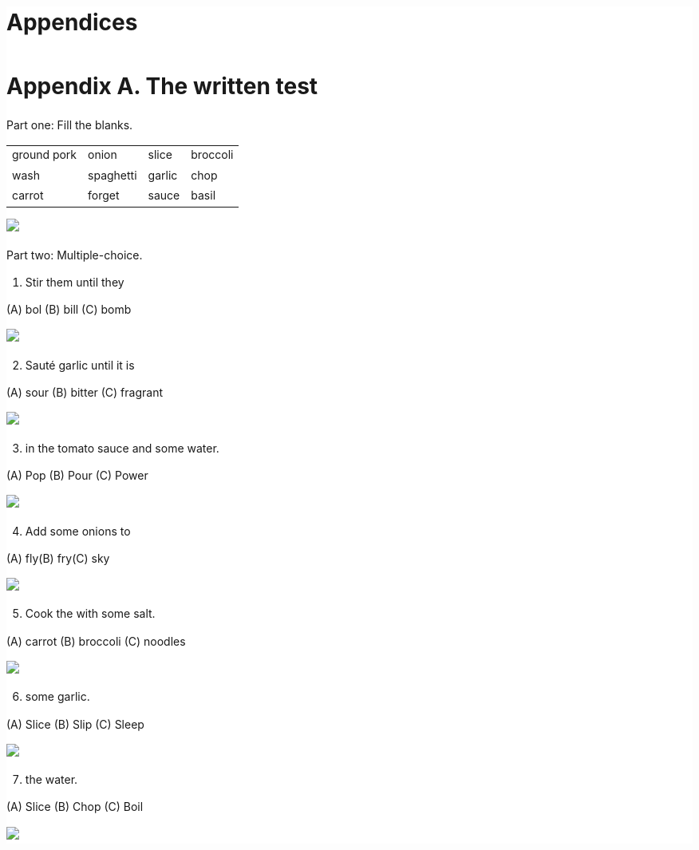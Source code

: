 # Appendices

# Appendix A. The written test

Part one: Fill the blanks.

<html><body><table><tr><td> ground pork</td><td>onion</td><td>slice</td><td>broccoli</td></tr><tr><td>wash</td><td> spaghetti</td><td> garlic</td><td>chop</td></tr><tr><td>carrot</td><td>forget</td><td>sauce</td><td>basil</td></tr></table></body></html>

![](img/8c7348c5de2519cd91f5ad17de1ef5e0f7053ea6eb64add8b2058493cc0528a2.jpg)

Part two: Multiple-choice.

1. Stir them until they

(A) bol (B) bill (C) bomb

![](img/8feade6e0bbfc10276fdea9578f4765c477f821897b70c7c3d598c953aea33ec.jpg)

2. Sauté garlic until it is

(A) sour (B) bitter (C) fragrant

![](img/2ef1b7d71234ad7faaf0655666ddcf38b65d4f5c953631766e791c002e2485a9.jpg)

3. in the tomato sauce and some water.

(A) Pop (B) Pour (C) Power

![](img/129b26f91bff523962167174cc07142b09f6e352b187b012302bc634e1a30522.jpg)

4. Add some onions to

(A) fly(B) fry(C) sky

![](img/a09a00bf5ab20a31bde539348b98aec383bc5a5dd68be3e6a6d42ae6ce07fdd0.jpg)

5. Cook the with some salt.

(A) carrot (B) broccoli (C) noodles

![](img/ea2105fa1cef4ec55a9be0c188c353decab5f5da5e61e8447c2806130c7324e1.jpg)

6. some garlic.

(A) Slice (B) Slip (C) Sleep

![](img/aa27a4de7bb51fa674c5f165cc04d96362f512ba4a113c0342da80aaade22938.jpg)

7. the water.

(A) Slice (B) Chop (C) Boil

![](img/d8e8f8539cba4974e80e5189ee03fde542779870e8203b5577c08643de704855.jpg)
